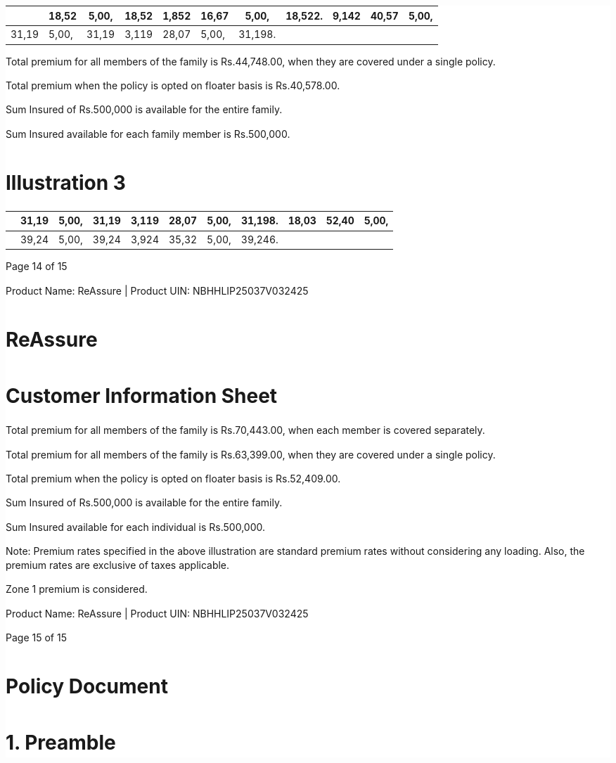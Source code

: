 | |18,52|5,00,|18,52|1,852|16,67|5,00,|18,522.|9,142|40,57|5,00,|
|---|---|---|---|---|---|---|---|---|---|---|
|31,19|5,00,|31,19|3,119|28,07|5,00,|31,198.| | | | |

Total premium for all members of the family is Rs.44,748.00, when they are covered under a single policy.

Total premium when the policy is opted on floater basis is Rs.40,578.00.

Sum Insured of Rs.500,000 is available for the entire family.

Sum Insured available for each family member is Rs.500,000.

# Illustration 3

| |31,19|5,00,|31,19|3,119|28,07|5,00,|31,198.|18,03|52,40|5,00,|
|---|---|---|---|---|---|---|---|---|---|---|
| |39,24|5,00,|39,24|3,924|35,32|5,00,|39,246.| | | |

Page 14 of 15

Product Name: ReAssure | Product UIN: NBHHLIP25037V032425

# ReAssure

# Customer Information Sheet

Total premium for all members of the family is Rs.70,443.00, when each member is covered separately.

Total premium for all members of the family is Rs.63,399.00, when they are covered under a single policy.

Total premium when the policy is opted on floater basis is Rs.52,409.00.

Sum Insured of Rs.500,000 is available for the entire family.

Sum Insured available for each individual is Rs.500,000.

Note: Premium rates specified in the above illustration are standard premium rates without considering any loading. Also, the premium rates are exclusive of taxes applicable.

Zone 1 premium is considered.

Product Name: ReAssure | Product UIN: NBHHLIP25037V032425

Page 15 of 15

# Policy Document

# 1. Preamble
